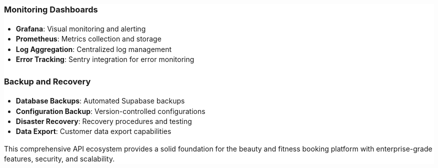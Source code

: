 ### Monitoring Dashboards
- **Grafana**: Visual monitoring and alerting
- **Prometheus**: Metrics collection and storage
- **Log Aggregation**: Centralized log management
- **Error Tracking**: Sentry integration for error monitoring

### Backup and Recovery
- **Database Backups**: Automated Supabase backups
- **Configuration Backup**: Version-controlled configurations
- **Disaster Recovery**: Recovery procedures and testing
- **Data Export**: Customer data export capabilities

This comprehensive API ecosystem provides a solid foundation for the beauty and fitness booking platform with enterprise-grade features, security, and scalability.